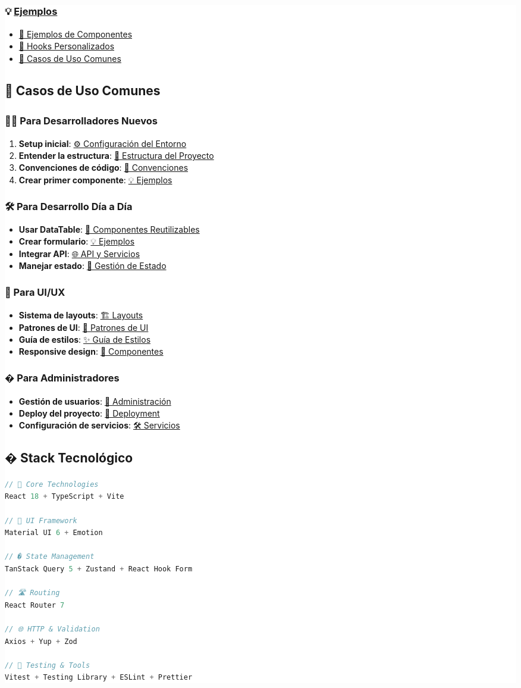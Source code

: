 ### 💡 [Ejemplos](./examples/README.md)

- [🧩 Ejemplos de Componentes](./examples/component-examples.md)
- [🔗 Hooks Personalizados](./examples/custom-hooks.md)
- [🎯 Casos de Uso Comunes](./examples/common-use-cases.md)

## 🎯 Casos de Uso Comunes

### 👨‍💻 Para Desarrolladores Nuevos

1. **Setup inicial**: [⚙️ Configuración del Entorno](./guides/environment-setup.md)
2. **Entender la estructura**: [📁 Estructura del Proyecto](./architecture/project-structure.md)
3. **Convenciones de código**: [📝 Convenciones](./guides/coding-conventions.md)
4. **Crear primer componente**: [💡 Ejemplos](./examples/README.md)

### 🛠️ Para Desarrollo Día a Día

- **Usar DataTable**: [🔄 Componentes Reutilizables](./components/reusable-components.md#datatable)
- **Crear formulario**: [💡 Ejemplos](./examples/README.md)
- **Integrar API**: [🌐 API y Servicios](./api/README.md)
- **Manejar estado**: [🔄 Gestión de Estado](./architecture/state-management.md)

### 🎨 Para UI/UX

- **Sistema de layouts**: [🏗️ Layouts](./components/layouts.md)
- **Patrones de UI**: [🎨 Patrones de UI](./components/ui-patterns.md)
- **Guía de estilos**: [✨ Guía de Estilos](./components/styling-guide.md)
- **Responsive design**: [🧩 Componentes](./components/README.md)

### � Para Administradores

- **Gestión de usuarios**: [👥 Administración](./features/admin.md)
- **Deploy del proyecto**: [🚀 Deployment](./guides/deployment.md)
- **Configuración de servicios**: [🛠️ Servicios](./api/services.md)

## �️ Stack Tecnológico

```typescript
// 🎯 Core Technologies
React 18 + TypeScript + Vite

// 🎨 UI Framework
Material UI 6 + Emotion

// � State Management
TanStack Query 5 + Zustand + React Hook Form

// 🛣️ Routing
React Router 7

// 🌐 HTTP & Validation
Axios + Yup + Zod

// 🧪 Testing & Tools
Vitest + Testing Library + ESLint + Prettier
```
